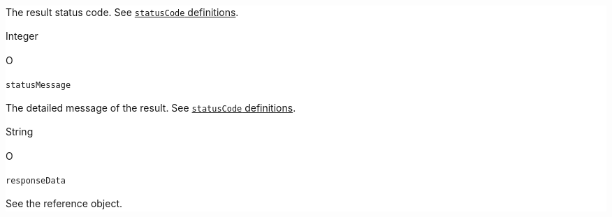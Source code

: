 <td>

The result status code. See [`statusCode` definitions](/1_Overview.md#statuscode-definitions).

</td>

<td style="text-align: center;">

<span class="nowrap"> Integer </span>

</td>

<td style="text-align: center;">

O

</td>

</tr>

<tr>

<td>

`statusMessage`

</td>

<td>

The detailed message of the result. See [`statusCode` definitions](/1_Overview.md#statuscode-definitions).

</td>

<td style="text-align: center;">

<span class="nowrap"> String </span>

</td>

<td style="text-align: center;">

O

</td>

</tr>

<tr>

<td>

`responseData`

</td>

<td>

See the reference object.

</td>

<td style="text-align: center;">
